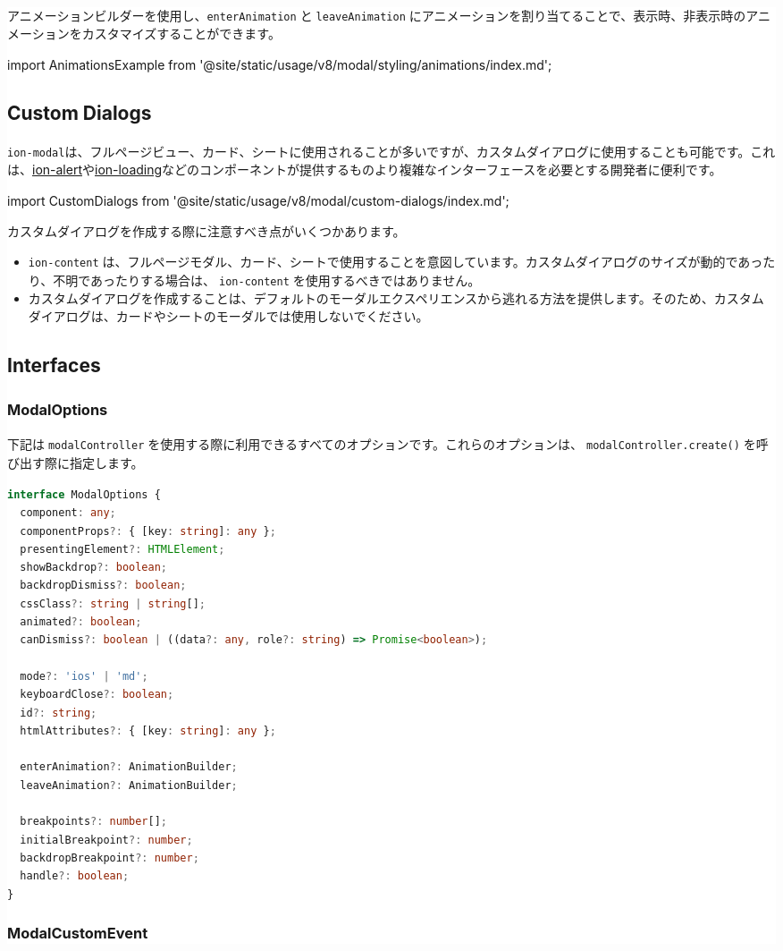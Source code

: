 アニメーションビルダーを使用し、`enterAnimation` と `leaveAnimation` にアニメーションを割り当てることで、表示時、非表示時のアニメーションをカスタマイズすることができます。

import AnimationsExample from '@site/static/usage/v8/modal/styling/animations/index.md';

<AnimationsExample />

## Custom Dialogs

`ion-modal`は、フルページビュー、カード、シートに使用されることが多いですが、カスタムダイアログに使用することも可能です。これは、[ion-alert](./alert)や[ion-loading](./loading)などのコンポーネントが提供するものより複雑なインターフェースを必要とする開発者に便利です。

import CustomDialogs from '@site/static/usage/v8/modal/custom-dialogs/index.md';

<CustomDialogs />

カスタムダイアログを作成する際に注意すべき点がいくつかあります。

* `ion-content` は、フルページモダル、カード、シートで使用することを意図しています。カスタムダイアログのサイズが動的であったり、不明であったりする場合は、 `ion-content` を使用するべきではありません。
* カスタムダイアログを作成することは、デフォルトのモーダルエクスペリエンスから逃れる方法を提供します。そのため、カスタムダイアログは、カードやシートのモーダルでは使用しないでください。

## Interfaces

### ModalOptions

下記は `modalController` を使用する際に利用できるすべてのオプションです。これらのオプションは、 `modalController.create()` を呼び出す際に指定します。

```typescript
interface ModalOptions {
  component: any;
  componentProps?: { [key: string]: any };
  presentingElement?: HTMLElement;
  showBackdrop?: boolean;
  backdropDismiss?: boolean;
  cssClass?: string | string[];
  animated?: boolean;
  canDismiss?: boolean | ((data?: any, role?: string) => Promise<boolean>);

  mode?: 'ios' | 'md';
  keyboardClose?: boolean;
  id?: string;
  htmlAttributes?: { [key: string]: any };

  enterAnimation?: AnimationBuilder;
  leaveAnimation?: AnimationBuilder;

  breakpoints?: number[];
  initialBreakpoint?: number;
  backdropBreakpoint?: number;
  handle?: boolean;
}
```
### ModalCustomEvent
